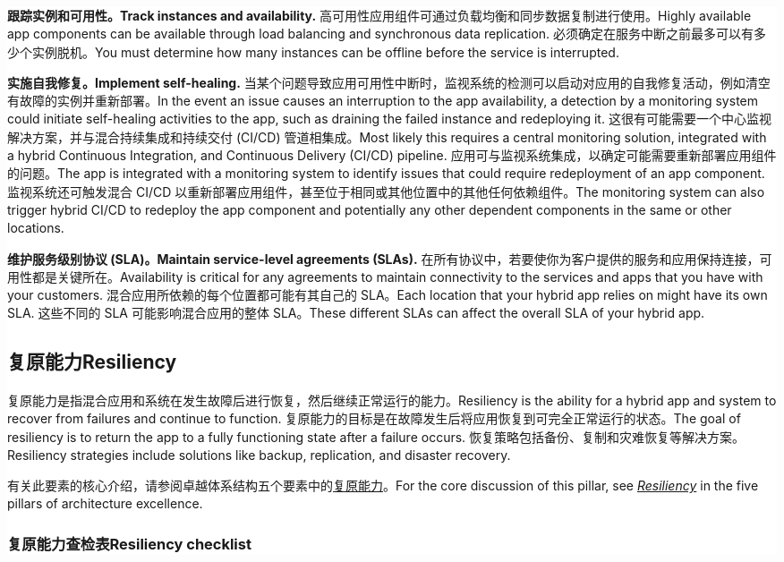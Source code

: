 <span data-ttu-id="5f416-268">**跟踪实例和可用性。**</span><span class="sxs-lookup"><span data-stu-id="5f416-268">**Track instances and availability.**</span></span> <span data-ttu-id="5f416-269">高可用性应用组件可通过负载均衡和同步数据复制进行使用。</span><span class="sxs-lookup"><span data-stu-id="5f416-269">Highly available app components can be available through load balancing and synchronous data replication.</span></span> <span data-ttu-id="5f416-270">必须确定在服务中断之前最多可以有多少个实例脱机。</span><span class="sxs-lookup"><span data-stu-id="5f416-270">You must determine how many instances can be offline before the service is interrupted.</span></span>

<span data-ttu-id="5f416-271">**实施自我修复。**</span><span class="sxs-lookup"><span data-stu-id="5f416-271">**Implement self-healing.**</span></span> <span data-ttu-id="5f416-272">当某个问题导致应用可用性中断时，监视系统的检测可以启动对应用的自我修复活动，例如清空有故障的实例并重新部署。</span><span class="sxs-lookup"><span data-stu-id="5f416-272">In the event an issue causes an interruption to the app availability, a detection by a monitoring system could initiate self-healing activities to the app, such as draining the failed instance and redeploying it.</span></span> <span data-ttu-id="5f416-273">这很有可能需要一个中心监视解决方案，并与混合持续集成和持续交付 (CI/CD) 管道相集成。</span><span class="sxs-lookup"><span data-stu-id="5f416-273">Most likely this requires a central monitoring solution, integrated with a hybrid Continuous Integration, and Continuous Delivery (CI/CD) pipeline.</span></span> <span data-ttu-id="5f416-274">应用可与监视系统集成，以确定可能需要重新部署应用组件的问题。</span><span class="sxs-lookup"><span data-stu-id="5f416-274">The app is integrated with a monitoring system to identify issues that could require redeployment of an app component.</span></span> <span data-ttu-id="5f416-275">监视系统还可触发混合 CI/CD 以重新部署应用组件，甚至位于相同或其他位置中的其他任何依赖组件。</span><span class="sxs-lookup"><span data-stu-id="5f416-275">The monitoring system can also trigger hybrid CI/CD to redeploy the app component and potentially any other dependent components in the same or other locations.</span></span>

<span data-ttu-id="5f416-276">**维护服务级别协议 (SLA)。**</span><span class="sxs-lookup"><span data-stu-id="5f416-276">**Maintain service-level agreements (SLAs).**</span></span> <span data-ttu-id="5f416-277">在所有协议中，若要使你为客户提供的服务和应用保持连接，可用性都是关键所在。</span><span class="sxs-lookup"><span data-stu-id="5f416-277">Availability is critical for any agreements to maintain connectivity to the services and apps that you have with your customers.</span></span> <span data-ttu-id="5f416-278">混合应用所依赖的每个位置都可能有其自己的 SLA。</span><span class="sxs-lookup"><span data-stu-id="5f416-278">Each location that your hybrid app relies on might have its own SLA.</span></span> <span data-ttu-id="5f416-279">这些不同的 SLA 可能影响混合应用的整体 SLA。</span><span class="sxs-lookup"><span data-stu-id="5f416-279">These different SLAs can affect the overall SLA of your hybrid app.</span></span>

## <a name="resiliency"></a><span data-ttu-id="5f416-280">复原能力</span><span class="sxs-lookup"><span data-stu-id="5f416-280">Resiliency</span></span>

<span data-ttu-id="5f416-281">复原能力是指混合应用和系统在发生故障后进行恢复，然后继续正常运行的能力。</span><span class="sxs-lookup"><span data-stu-id="5f416-281">Resiliency is the ability for a hybrid app and system to recover from failures and continue to function.</span></span> <span data-ttu-id="5f416-282">复原能力的目标是在故障发生后将应用恢复到可完全正常运行的状态。</span><span class="sxs-lookup"><span data-stu-id="5f416-282">The goal of resiliency is to return the app to a fully functioning state after a failure occurs.</span></span> <span data-ttu-id="5f416-283">恢复策略包括备份、复制和灾难恢复等解决方案。</span><span class="sxs-lookup"><span data-stu-id="5f416-283">Resiliency strategies include solutions like backup, replication, and disaster recovery.</span></span>

<span data-ttu-id="5f416-284">有关此要素的核心介绍，请参阅卓越体系结构五个要素中的[复原能力](/azure/architecture/guide/pillars#resiliency)。</span><span class="sxs-lookup"><span data-stu-id="5f416-284">For the core discussion of this pillar, see [*Resiliency*](/azure/architecture/guide/pillars#resiliency) in the five pillars of architecture excellence.</span></span>

### <a name="resiliency-checklist"></a><span data-ttu-id="5f416-285">复原能力查检表</span><span class="sxs-lookup"><span data-stu-id="5f416-285">Resiliency checklist</span></span>

